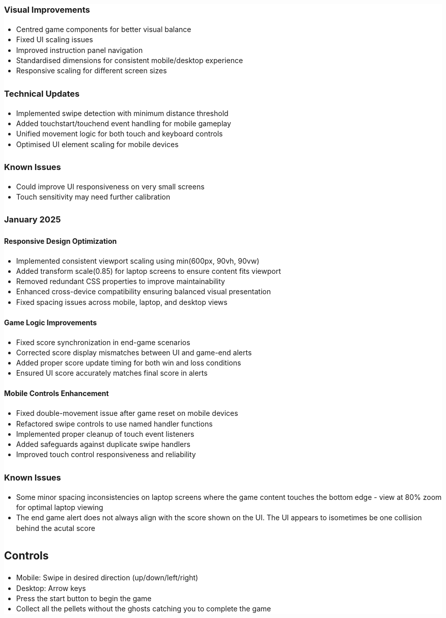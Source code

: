 ### Visual Improvements

- Centred game components for better visual balance
- Fixed UI scaling issues
- Improved instruction panel navigation
- Standardised dimensions for consistent mobile/desktop experience
- Responsive scaling for different screen sizes

### Technical Updates

- Implemented swipe detection with minimum distance threshold
- Added touchstart/touchend event handling for mobile gameplay
- Unified movement logic for both touch and keyboard controls
- Optimised UI element scaling for mobile devices

### Known Issues

- Could improve UI responsiveness on very small screens
- Touch sensitivity may need further calibration

### January 2025

#### Responsive Design Optimization

- Implemented consistent viewport scaling using min(600px, 90vh, 90vw)
- Added transform scale(0.85) for laptop screens to ensure content fits viewport
- Removed redundant CSS properties to improve maintainability
- Enhanced cross-device compatibility ensuring balanced visual presentation
- Fixed spacing issues across mobile, laptop, and desktop views

#### Game Logic Improvements

- Fixed score synchronization in end-game scenarios
- Corrected score display mismatches between UI and game-end alerts
- Added proper score update timing for both win and loss conditions
- Ensured UI score accurately matches final score in alerts

#### Mobile Controls Enhancement

- Fixed double-movement issue after game reset on mobile devices
- Refactored swipe controls to use named handler functions
- Implemented proper cleanup of touch event listeners
- Added safeguards against duplicate swipe handlers
- Improved touch control responsiveness and reliability

### Known Issues

- Some minor spacing inconsistencies on laptop screens where the game content touches the bottom edge - view at 80% zoom for optimal laptop viewing
- The end game alert does not always align with the score shown on the UI. The UI appears to isometimes be one collision behind the acutal score

## Controls

- Mobile: Swipe in desired direction (up/down/left/right)
- Desktop: Arrow keys
- Press the start button to begin the game
- Collect all the pellets without the ghosts catching you to complete the game
